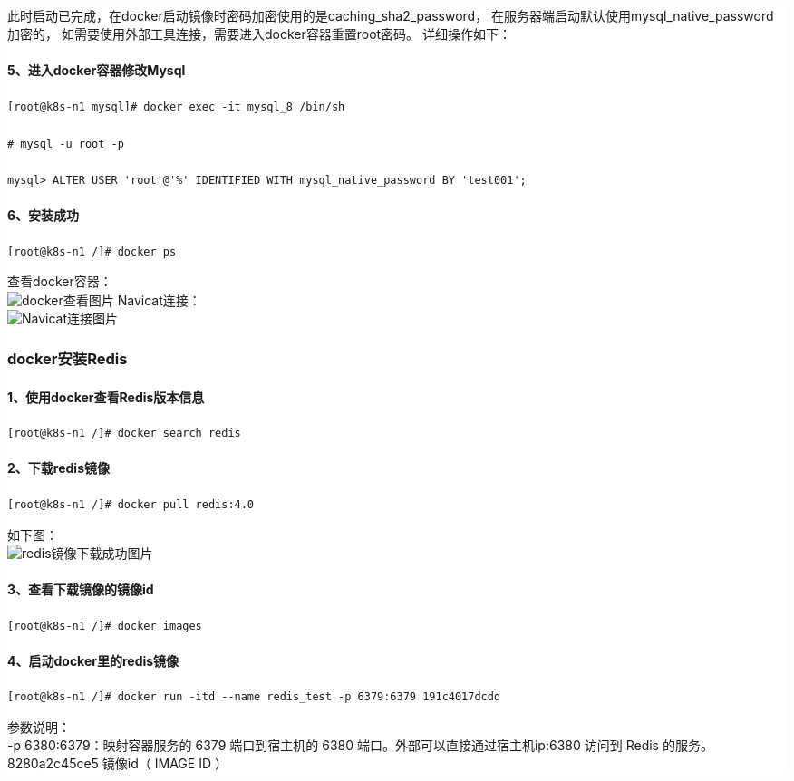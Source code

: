 
此时启动已完成，在docker启动镜像时密码加密使用的是caching_sha2_password，
在服务器端启动默认使用mysql_native_password 加密的，
如需要使用外部工具连接，需要进入docker容器重置root密码。
详细操作如下：

#### 5、进入docker容器修改Mysql
~~~
[root@k8s-n1 mysql]# docker exec -it mysql_8 /bin/sh

# mysql -u root -p

mysql> ALTER USER 'root'@'%' IDENTIFIED WITH mysql_native_password BY 'test001';
~~~

#### 6、安装成功
~~~
[root@k8s-n1 /]# docker ps
~~~
查看docker容器：<br>
![docker查看图片](../images/mysql-dockerps-a.jpg)
Navicat连接：<br>
![Navicat连接图片](../images/mysql-success.jpg)


### docker安装Redis

#### 1、使用docker查看Redis版本信息
~~~
[root@k8s-n1 /]# docker search redis
~~~

#### 2、下载redis镜像
~~~
[root@k8s-n1 /]# docker pull redis:4.0
~~~
如下图：<br>
![redis镜像下载成功图片](../images/dockerpullredis.jpg)

#### 3、查看下载镜像的镜像id
~~~
[root@k8s-n1 /]# docker images
~~~

#### 4、启动docker里的redis镜像
~~~
[root@k8s-n1 /]# docker run -itd --name redis_test -p 6379:6379 191c4017dcdd
~~~

参数说明：<br>
-p 6380:6379：映射容器服务的 6379 端口到宿主机的 6380 端口。外部可以直接通过宿主机ip:6380 访问到 Redis 的服务。<br>
8280a2c45ce5 镜像id（ IMAGE ID ）

